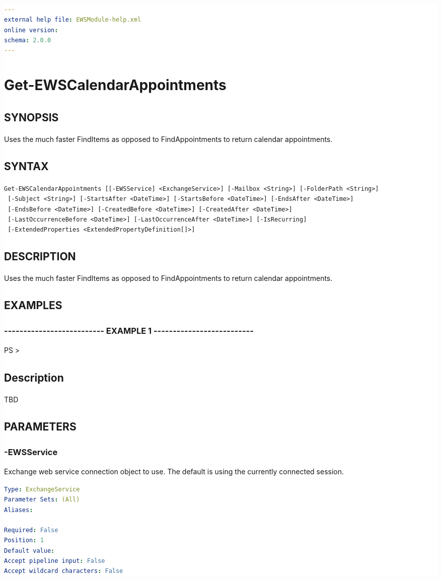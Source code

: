 ```yaml
---
external help file: EWSModule-help.xml
online version: 
schema: 2.0.0
---
```


# Get-EWSCalendarAppointments
## SYNOPSIS
Uses the much faster FindItems as opposed to FindAppointments to return calendar appointments.

## SYNTAX

```
Get-EWSCalendarAppointments [[-EWSService] <ExchangeService>] [-Mailbox <String>] [-FolderPath <String>]
 [-Subject <String>] [-StartsAfter <DateTime>] [-StartsBefore <DateTime>] [-EndsAfter <DateTime>]
 [-EndsBefore <DateTime>] [-CreatedBefore <DateTime>] [-CreatedAfter <DateTime>]
 [-LastOccurrenceBefore <DateTime>] [-LastOccurrenceAfter <DateTime>] [-IsRecurring]
 [-ExtendedProperties <ExtendedPropertyDefinition[]>]
```

## DESCRIPTION
Uses the much faster FindItems as opposed to FindAppointments to return calendar appointments.

## EXAMPLES

### -------------------------- EXAMPLE 1 --------------------------
```

```

PS \> 

Description
-----------
TBD

## PARAMETERS

### -EWSService
Exchange web service connection object to use.
The default is using the currently connected session.

```yaml
Type: ExchangeService
Parameter Sets: (All)
Aliases: 

Required: False
Position: 1
Default value: 
Accept pipeline input: False
Accept wildcard characters: False
```
